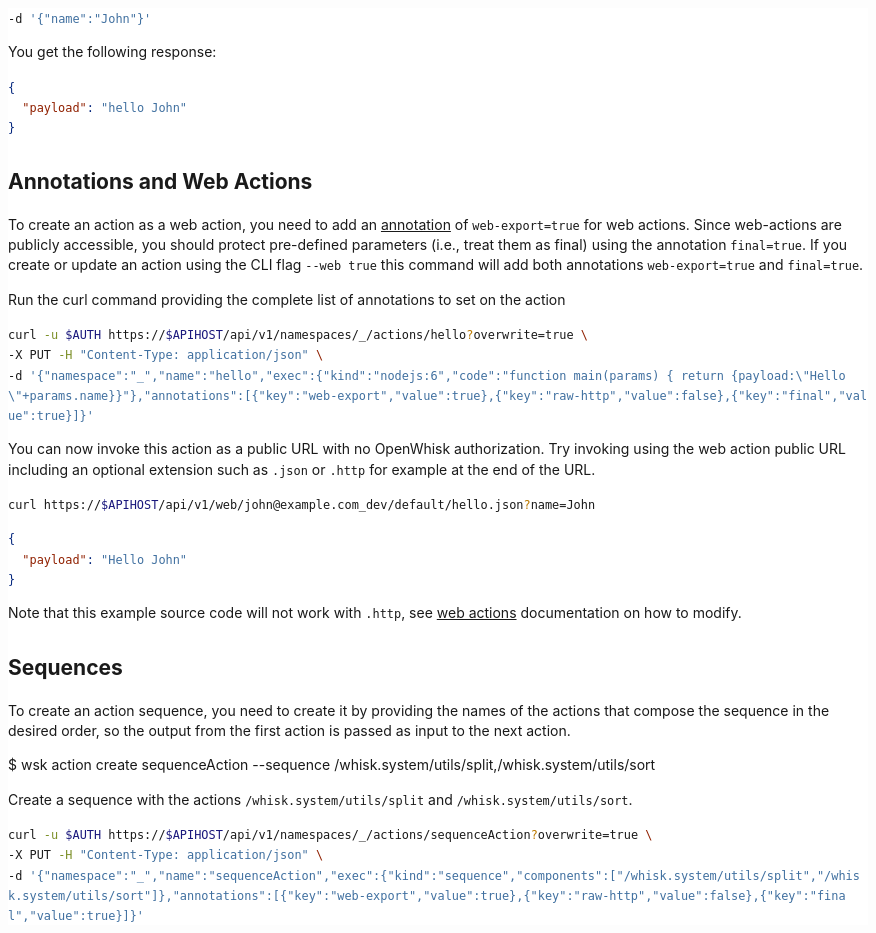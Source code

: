 ```bash
-d '{"name":"John"}'
```
You get the following response:
```json
{
  "payload": "hello John"
}
```

## Annotations and Web Actions

To create an action as a web action, you need to add an [annotation](annotations.md) of `web-export=true` for web actions. Since web-actions are publicly accessible, you should protect pre-defined parameters (i.e., treat them as final) using the annotation `final=true`. If you create or update an action using the CLI flag `--web true` this command will add both annotations `web-export=true` and `final=true`.

Run the curl command providing the complete list of annotations to set on the action
```bash
curl -u $AUTH https://$APIHOST/api/v1/namespaces/_/actions/hello?overwrite=true \
-X PUT -H "Content-Type: application/json" \
-d '{"namespace":"_","name":"hello","exec":{"kind":"nodejs:6","code":"function main(params) { return {payload:\"Hello \"+params.name}}"},"annotations":[{"key":"web-export","value":true},{"key":"raw-http","value":false},{"key":"final","value":true}]}'
```
You can now invoke this action as a public URL with no OpenWhisk authorization. Try invoking using the web action public URL including an optional extension such as `.json` or `.http` for example at the end of the URL.
```bash
curl https://$APIHOST/api/v1/web/john@example.com_dev/default/hello.json?name=John
```
```json
{
  "payload": "Hello John"
}
```
Note that this example source code will not work with `.http`, see [web actions](webactions.md) documentation on how to modify.

## Sequences

To create an action sequence, you need to create it by providing the names of the actions that compose the sequence in the desired order, so the output from the first action is passed as input to the next action.

$ wsk action create sequenceAction --sequence /whisk.system/utils/split,/whisk.system/utils/sort

Create a sequence with the actions `/whisk.system/utils/split` and `/whisk.system/utils/sort`.
```bash
curl -u $AUTH https://$APIHOST/api/v1/namespaces/_/actions/sequenceAction?overwrite=true \
-X PUT -H "Content-Type: application/json" \
-d '{"namespace":"_","name":"sequenceAction","exec":{"kind":"sequence","components":["/whisk.system/utils/split","/whisk.system/utils/sort"]},"annotations":[{"key":"web-export","value":true},{"key":"raw-http","value":false},{"key":"final","value":true}]}'
```

